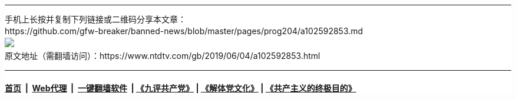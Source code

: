 
<hr/>
手机上长按并复制下列链接或二维码分享本文章：<br/>
https://github.com/gfw-breaker/banned-news/blob/master/pages/prog204/a102592853.md <br/>
<a href='https://github.com/gfw-breaker/banned-news/blob/master/pages/prog204/a102592853.md'><img src='https://github.com/gfw-breaker/banned-news/blob/master/pages/prog204/a102592853.md.png'/></a> <br/>
原文地址（需翻墙访问）：https://www.ntdtv.com/gb/2019/06/04/a102592853.html


------------------------
#### [首页](https://github.com/gfw-breaker/banned-news/blob/master/README.md) &nbsp;|&nbsp; [Web代理](https://github.com/labour-camp/helloworld) &nbsp;|&nbsp; [一键翻墙软件](https://github.com/gfw-breaker/nogfw/blob/master/README.md) &nbsp;| [《九评共产党》](https://github.com/gfw-breaker/9ping.md/blob/master/README.md#九评之一评共产党是什么) | [《解体党文化》](https://github.com/gfw-breaker/jtdwh.md/blob/master/README.md) | [《共产主义的终极目的》](https://github.com/gfw-breaker/gczydzjmd.md/blob/master/README.md)

